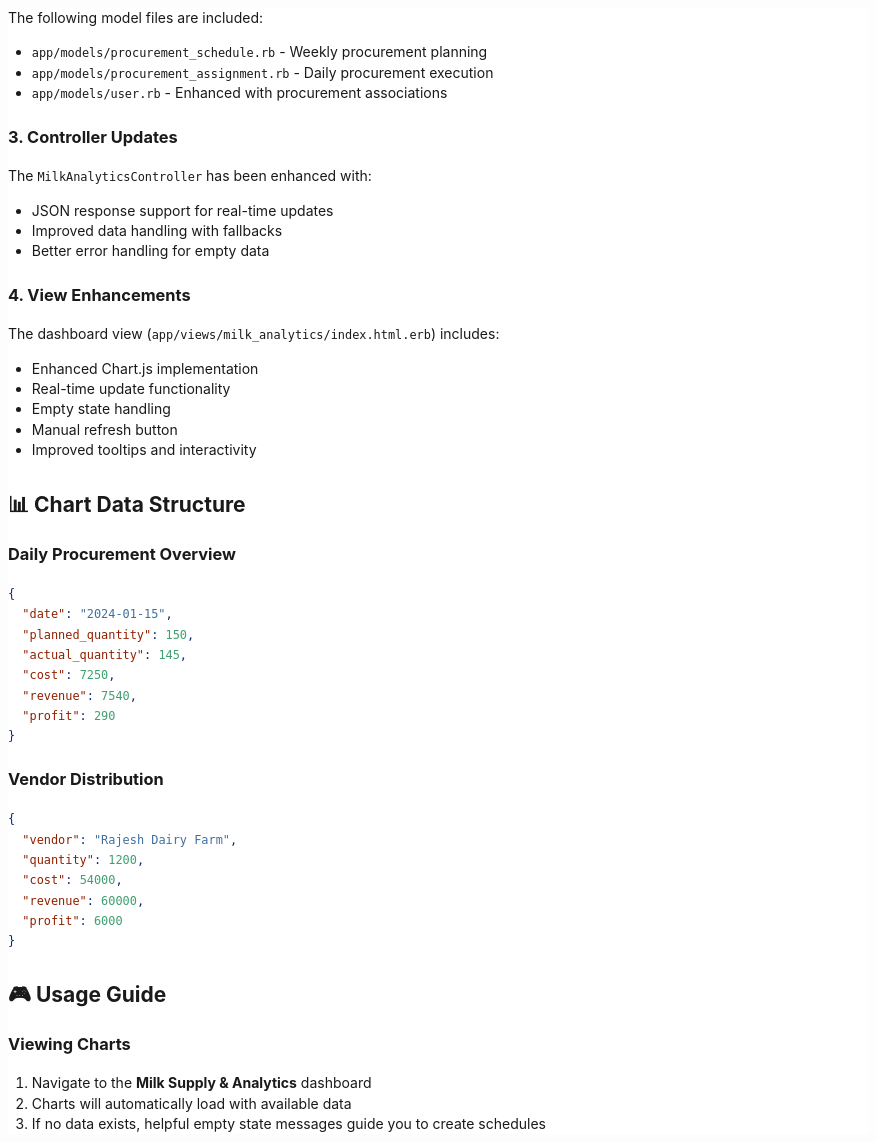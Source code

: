 The following model files are included:
- `app/models/procurement_schedule.rb` - Weekly procurement planning
- `app/models/procurement_assignment.rb` - Daily procurement execution
- `app/models/user.rb` - Enhanced with procurement associations

### 3. Controller Updates

The `MilkAnalyticsController` has been enhanced with:
- JSON response support for real-time updates
- Improved data handling with fallbacks
- Better error handling for empty data

### 4. View Enhancements

The dashboard view (`app/views/milk_analytics/index.html.erb`) includes:
- Enhanced Chart.js implementation
- Real-time update functionality
- Empty state handling
- Manual refresh button
- Improved tooltips and interactivity

## 📊 Chart Data Structure

### Daily Procurement Overview
```json
{
  "date": "2024-01-15",
  "planned_quantity": 150,
  "actual_quantity": 145,
  "cost": 7250,
  "revenue": 7540,
  "profit": 290
}
```

### Vendor Distribution
```json
{
  "vendor": "Rajesh Dairy Farm",
  "quantity": 1200,
  "cost": 54000,
  "revenue": 60000,
  "profit": 6000
}
```

## 🎮 Usage Guide

### Viewing Charts
1. Navigate to the **Milk Supply & Analytics** dashboard
2. Charts will automatically load with available data
3. If no data exists, helpful empty state messages guide you to create schedules
